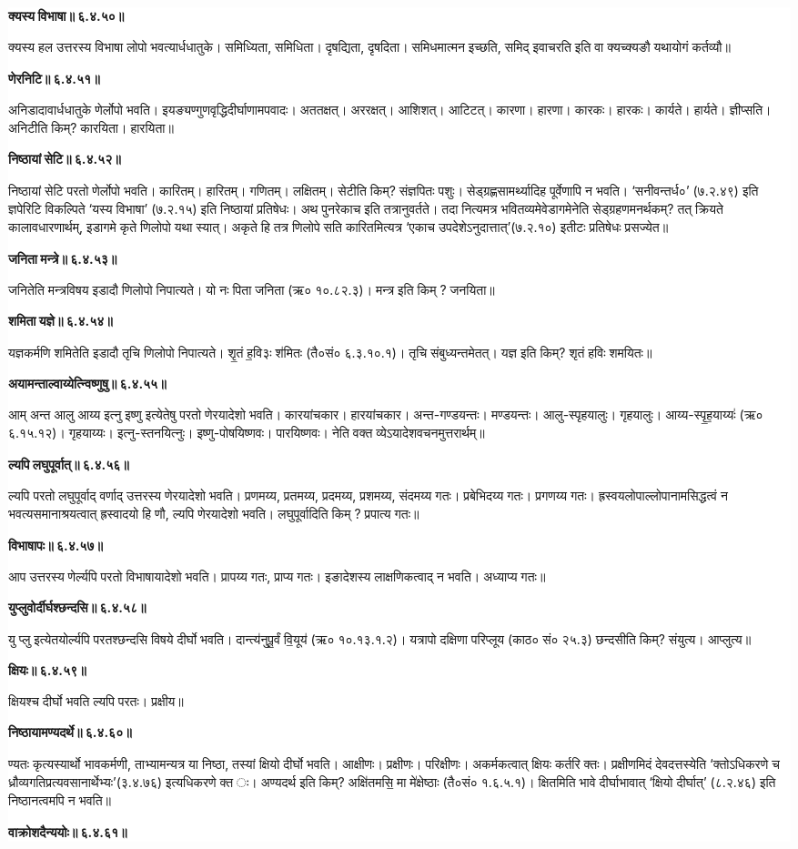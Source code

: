 **क्यस्य विभाषा॥ ६.४.५०॥**

क्यस्य हल उत्तरस्य विभाषा लोपो भवत्यार्धधातुके। समिध्यिता, समिधिता। दृषद्यिता, दृषदिता। समिधमात्मन इच्छति, समिद् इवाचरति इति वा क्यच्क्यङौ यथायोगं कर्तव्यौ॥ 

**णेरनिटि॥ ६.४.५१॥**

अनिडादावार्धधातुके णेर्लोपो भवति। इयङ्यण्गुणवृद्धिदीर्घाणामपवादः। अततक्षत्। अररक्षत्। आशिशत्। आटिटत्। कारणा। हारणा। कारकः। हारकः। कार्यते। हार्यते। ज्ञीप्सति। अनिटीति किम्? कारयिता। हारयिता॥

**निष्ठायां सेटि॥ ६.४.५२॥**

निष्ठायां सेटि परतो णेर्लोपो भवति। कारितम्। हारितम्। गणितम्। लक्षितम्। सेटीति किम्? संज्ञपितः पशुः। सेड्ग्रह्णसामर्थ्यादिह पूर्वेणापि न भवति। ‘सनीवन्तर्ध०’ (७.२.४९) इति ज्ञपेरिटि विकल्पिते ‘यस्य विभाषा’ (७.२.१५) इति निष्ठायां प्रतिषेधः। अथ पुनरेकाच इति तत्रानुवर्तते। तदा नित्यमत्र भवितव्यमेवेडागमेनेति सेड्ग्रहणमनर्थकम्? तत् क्रियते कालावधारणार्थम्, इडागमे कृते णिलोपो यथा स्यात्। अकृते हि तत्र णिलोपे सति कारितमित्यत्र ‘एकाच उपदेशेऽनुदात्तात्’(७.२.१०) इतीटः प्रतिषेधः प्रसज्येत॥

**जनिता मन्त्रे॥ ६.४.५३॥**

जनितेति मन्त्रविषय इडादौ णिलोपो निपात्यते। यो नः पिता जनिता (ऋ० १०.८२.३)। मन्त्र इति किम् ? जनयिता॥ 

**शमिता यज्ञे॥ ६.४.५४॥**

यज्ञकर्मणि शमितेति इडादौ तृचि णिलोपो निपात्यते। शृ॒तं ह॒वि३ः श॑मितः (तै०सं० ६.३.१०.१)। तृचि संबुध्यन्तमेतत्। यज्ञ इति किम्? शृतं हविः शमयितः॥

**अयामन्ताल्वाय्येत्न्विष्णुषु॥ ६.४.५५॥**

आम् अन्त आलु आय्य इत्नु इष्णु इत्येतेषु परतो णेरयादेशो भवति। कारयांचकार। हारयांचकार। अन्त-गण्डयन्तः। मण्डयन्तः। आलु-स्पृहयालुः। गृहयालुः। आय्य-स्पृ॒ह॒याय्यः॑ (ऋ० ६.१५.१२)। गृहयाय्यः। इत्नु-स्तनयित्नुः। इष्णु-पोषयिष्णवः। पारयिष्णवः। नेति वक्त व्येऽयादेशवचनमुत्तरार्थम्॥ 

**ल्यपि लघुपूर्वात्॥ ६.४.५६॥**

ल्यपि परतो लघुपूर्वाद् वर्णाद् उत्तरस्य णेरयादेशो भवति। प्रणमय्य, प्रतमय्य, प्रदमय्य, प्रशमय्य, संदमय्य गतः। प्रबेभिदय्य गतः। प्रगणय्य गतः। ह्रस्वयलोपाल्लोपानामसिद्धत्वं न भवत्यसमानाश्रयत्वात् ह्रस्वादयो हि णौ, ल्यपि णेरयादेशो भवति। लघुपूर्वादिति किम् ? प्रपात्य गतः॥ 

**विभाषापः॥ ६.४.५७॥**

आप उत्तरस्य णेर्ल्यपि परतो विभाषायादेशो भवति। प्रापय्य गतः, प्राप्य गतः। इङादेशस्य लाक्षणिकत्वाद् न भवति। अध्याप्य गतः॥

**युप्लुवोर्दीर्घश्छन्दसि॥ ६.४.५८॥**

यु प्लु इत्येतयोर्ल्यपि परतश्छन्दसि विषये दीर्घो भवति। दान्त्य॑नुपू॒र्वं वि॒यूय॑ (ऋ० १०.१३.१.२)। यत्रापो दक्षिणा परिप्लूय (काठ० सं० २५.३) छन्दसीति किम्? संयुत्य। आप्लुत्य॥

**क्षियः॥ ६.४.५९॥**

क्षियश्च दीर्घो भवति ल्यपि परतः। प्रक्षीय॥

**निष्ठायामण्यदर्थे॥ ६.४.६०॥**

ण्यतः कृत्यस्यार्थो भावकर्मणी, ताभ्यामन्यत्र या निष्ठा, तस्यां क्षियो दीर्घो भवति। आक्षीणः। प्रक्षीणः। परिक्षीणः। अकर्मकत्वात् क्षियः कर्तरि क्तः। प्रक्षीणमिदं देवदत्तस्येति ‘क्तोऽधिकरणे च ध्रौव्यगतिप्रत्यवसानार्थेभ्यः’(३.४.७६) इत्यधिकरणे क्त ः। अण्यदर्थ इति किम्? अक्षि॑तमसि॒ मा मे॑क्षेष्ठाः (तै०सं० १.६.५.१)। क्षितमिति भावे दीर्घाभावात्  ‘क्षियो दीर्घात्’ (८.२.४६) इति निष्ठानत्वमपि न भवति॥ 

**वाक्रोशदैन्ययोः॥ ६.४.६१॥**
